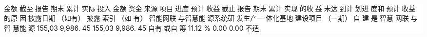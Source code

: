 金额
截至
报告
期末
累计
实际
投入
金额
资金
来源
项目
进度
预计
收益
截止
报告
期末
累计
实现
的收
益
未达
到计
划进
度和
预计
收益
的原
因
披露日期
（如有）
披露
索引
（如
有）
智能网联
与智慧能
源系统研
发生产一
体化基地
建设项目
（一期）
自
建
是
智慧
网联
与智
慧能
源
155,03
9,986.
45
155,03
9,986.
45
自有
或自
筹
11.12
%
0.00
0.00
不适